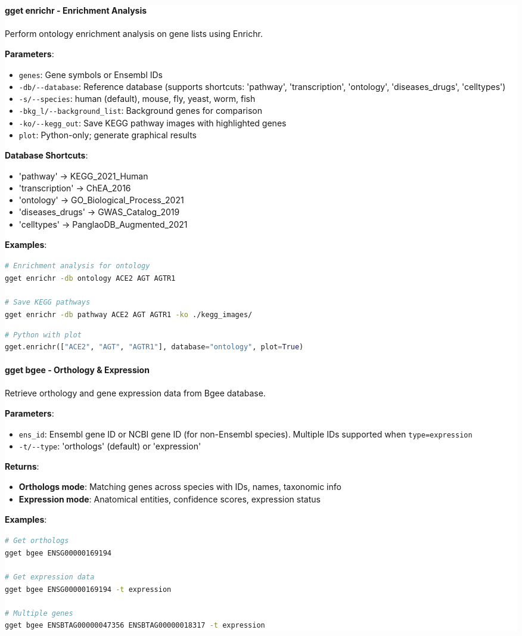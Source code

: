 #### gget enrichr - Enrichment Analysis

Perform ontology enrichment analysis on gene lists using Enrichr.

**Parameters**:
- `genes`: Gene symbols or Ensembl IDs
- `-db/--database`: Reference database (supports shortcuts: 'pathway', 'transcription', 'ontology', 'diseases_drugs', 'celltypes')
- `-s/--species`: human (default), mouse, fly, yeast, worm, fish
- `-bkg_l/--background_list`: Background genes for comparison
- `-ko/--kegg_out`: Save KEGG pathway images with highlighted genes
- `plot`: Python-only; generate graphical results

**Database Shortcuts**:
- 'pathway' → KEGG_2021_Human
- 'transcription' → ChEA_2016
- 'ontology' → GO_Biological_Process_2021
- 'diseases_drugs' → GWAS_Catalog_2019
- 'celltypes' → PanglaoDB_Augmented_2021

**Examples**:
```bash
# Enrichment analysis for ontology
gget enrichr -db ontology ACE2 AGT AGTR1

# Save KEGG pathways
gget enrichr -db pathway ACE2 AGT AGTR1 -ko ./kegg_images/
```

```python
# Python with plot
gget.enrichr(["ACE2", "AGT", "AGTR1"], database="ontology", plot=True)
```

#### gget bgee - Orthology & Expression

Retrieve orthology and gene expression data from Bgee database.

**Parameters**:
- `ens_id`: Ensembl gene ID or NCBI gene ID (for non-Ensembl species). Multiple IDs supported when `type=expression`
- `-t/--type`: 'orthologs' (default) or 'expression'

**Returns**:
- **Orthologs mode**: Matching genes across species with IDs, names, taxonomic info
- **Expression mode**: Anatomical entities, confidence scores, expression status

**Examples**:
```bash
# Get orthologs
gget bgee ENSG00000169194

# Get expression data
gget bgee ENSG00000169194 -t expression

# Multiple genes
gget bgee ENSBTAG00000047356 ENSBTAG00000018317 -t expression
```

